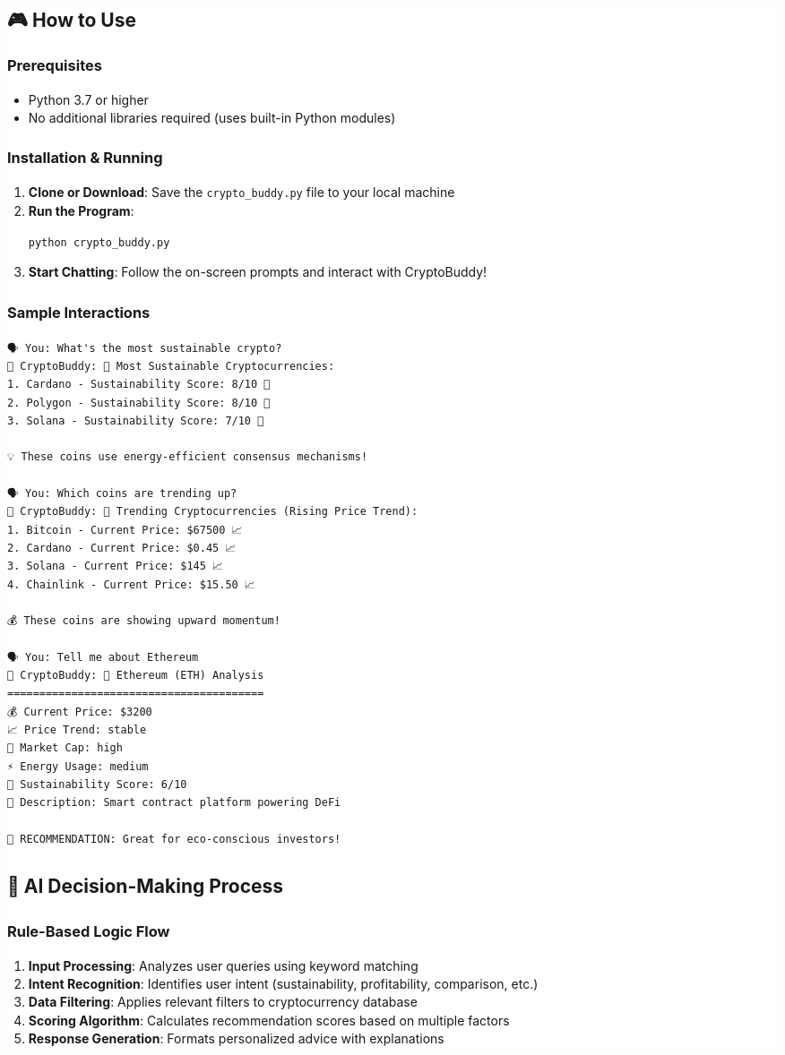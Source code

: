 ## 🎮 How to Use

### Prerequisites
- Python 3.7 or higher
- No additional libraries required (uses built-in Python modules)

### Installation & Running
1. **Clone or Download**: Save the `crypto_buddy.py` file to your local machine
2. **Run the Program**:
   ```bash
   python crypto_buddy.py
   ```
3. **Start Chatting**: Follow the on-screen prompts and interact with CryptoBuddy!

### Sample Interactions

```
🗣️ You: What's the most sustainable crypto?
🤖 CryptoBuddy: 🌱 Most Sustainable Cryptocurrencies:
1. Cardano - Sustainability Score: 8/10 🌟
2. Polygon - Sustainability Score: 8/10 🌟
3. Solana - Sustainability Score: 7/10 🌟

💡 These coins use energy-efficient consensus mechanisms!

🗣️ You: Which coins are trending up?
🤖 CryptoBuddy: 🚀 Trending Cryptocurrencies (Rising Price Trend):
1. Bitcoin - Current Price: $67500 📈
2. Cardano - Current Price: $0.45 📈
3. Solana - Current Price: $145 📈
4. Chainlink - Current Price: $15.50 📈

💰 These coins are showing upward momentum!

🗣️ You: Tell me about Ethereum
🤖 CryptoBuddy: 💎 Ethereum (ETH) Analysis
========================================
💰 Current Price: $3200
📈 Price Trend: stable
🏦 Market Cap: high
⚡ Energy Usage: medium
🌱 Sustainability Score: 6/10
📝 Description: Smart contract platform powering DeFi

🌱 RECOMMENDATION: Great for eco-conscious investors!
```

## 🧠 AI Decision-Making Process

### Rule-Based Logic Flow
1. **Input Processing**: Analyzes user queries using keyword matching
2. **Intent Recognition**: Identifies user intent (sustainability, profitability, comparison, etc.)
3. **Data Filtering**: Applies relevant filters to cryptocurrency database
4. **Scoring Algorithm**: Calculates recommendation scores based on multiple factors
5. **Response Generation**: Formats personalized advice with explanations
